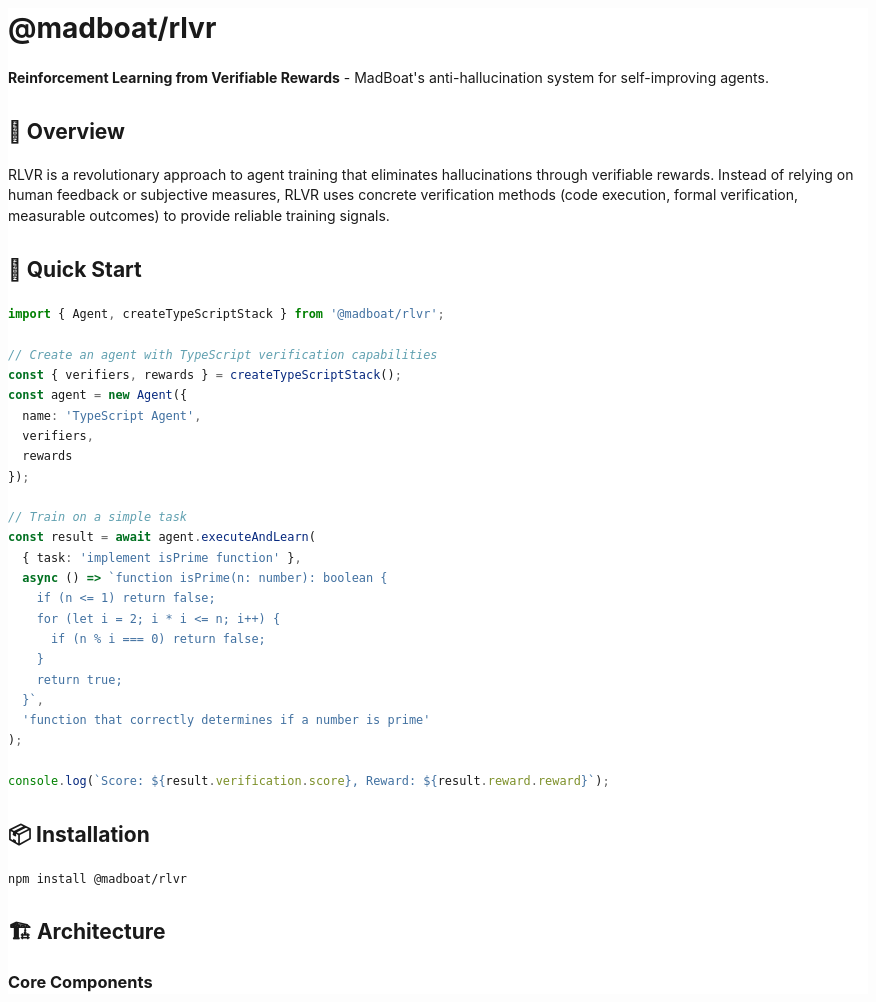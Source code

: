# @madboat/rlvr

**Reinforcement Learning from Verifiable Rewards** - MadBoat's anti-hallucination system for self-improving agents.

## 🎯 Overview

RLVR is a revolutionary approach to agent training that eliminates hallucinations through verifiable rewards. Instead of relying on human feedback or subjective measures, RLVR uses concrete verification methods (code execution, formal verification, measurable outcomes) to provide reliable training signals.

## 🚀 Quick Start

```typescript
import { Agent, createTypeScriptStack } from '@madboat/rlvr';

// Create an agent with TypeScript verification capabilities
const { verifiers, rewards } = createTypeScriptStack();
const agent = new Agent({
  name: 'TypeScript Agent',
  verifiers,
  rewards
});

// Train on a simple task
const result = await agent.executeAndLearn(
  { task: 'implement isPrime function' },
  async () => `function isPrime(n: number): boolean {
    if (n <= 1) return false;
    for (let i = 2; i * i <= n; i++) {
      if (n % i === 0) return false;
    }
    return true;
  }`,
  'function that correctly determines if a number is prime'
);

console.log(`Score: ${result.verification.score}, Reward: ${result.reward.reward}`);
```

## 📦 Installation

```bash
npm install @madboat/rlvr
```

## 🏗️ Architecture

### Core Components
